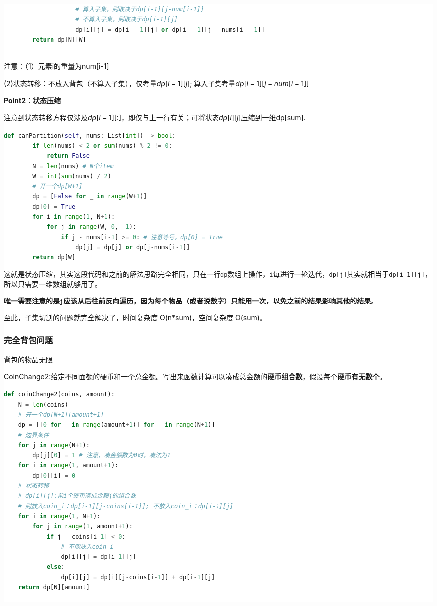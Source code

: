 ```python
                    # 算入子集，则取决于dp[i-1][j-num[i-1]]
                    # 不算入子集，则取决于dp[i-1][j]
                    dp[i][j] = dp[i - 1][j] or dp[i - 1][j - nums[i - 1]]
        return dp[N][W]
        
```

注意：（1）元素i的重量为num[i-1]

(2)状态转移：不放入背包（不算入子集），仅考量$dp[i-1][j]$; 算入子集考量$dp[i-1][j-num[i-1]]$

**Point2：状态压缩**

注意到状态转移方程仅涉及$dp[i-1][:]$，即仅与上一行有关；可将状态$dp[i][j]$压缩到一维dp[sum].

```python
def canPartition(self, nums: List[int]) -> bool:
        if len(nums) < 2 or sum(nums) % 2 != 0:
            return False
        N = len(nums) # N个item
        W = int(sum(nums) / 2)
        # 开一个dp[W+1]
        dp = [False for _ in range(W+1)]
        dp[0] = True
        for i in range(1, N+1):
            for j in range(W, 0, -1):
                if j - nums[i-1] >= 0: # 注意等号，dp[0] = True
                    dp[j] = dp[j] or dp[j-nums[i-1]]
        return dp[W]
```

这就是状态压缩，其实这段代码和之前的解法思路完全相同，只在一行`dp`数组上操作，`i`每进行一轮迭代，`dp[j]`其实就相当于`dp[i-1][j]`，所以只需要一维数组就够用了。

**唯一需要注意的是`j`应该从后往前反向遍历，因为每个物品（或者说数字）只能用一次，以免之前的结果影响其他的结果**。

至此，子集切割的问题就完全解决了，时间复杂度 O(n*sum)，空间复杂度 O(sum)。

### 完全背包问题

背包的物品无限

CoinChange2:给定不同面额的硬币和一个总金额。写出来函数计算可以凑成总金额的**硬币组合数**，假设每个**硬币有无数个**。

```python
def coinChange2(coins, amount):
    N = len(coins)
    # 开一个dp[N+1][amount+1]
    dp = [[0 for _ in range(amount+1)] for _ in range(N+1)]
    # 边界条件
    for j in range(N+1):
        dp[j][0] = 1 # 注意，凑金额数为0时，凑法为1
    for i in range(1, amount+1):
        dp[0][i] = 0
    # 状态转移
    # dp[i][j]:前i个硬币凑成金额j的组合数
    # 则放入coin_i：dp[i-1][j-coins[i-1]]; 不放入coin_i：dp[i-1][j]
    for i in range(1, N+1):
        for j in range(1, amount+1):
            if j - coins[i-1] < 0:
                # 不能放入coin_i
                dp[i][j] = dp[i-1][j]
            else:
                dp[i][j] = dp[i][j-coins[i-1]] + dp[i-1][j]
    return dp[N][amount]
    
```
